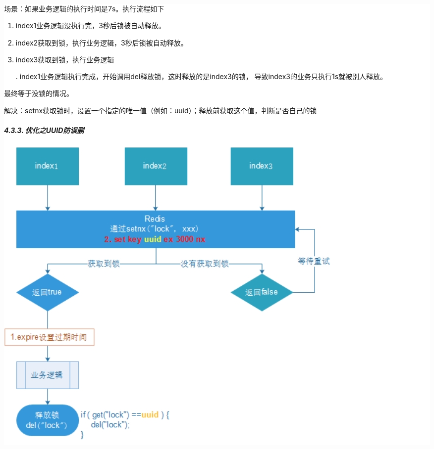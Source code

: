  

场景：如果业务逻辑的执行时间是7s。执行流程如下

1. index1业务逻辑没执行完，3秒后锁被自动释放。

2. index2获取到锁，执行业务逻辑，3秒后锁被自动释放。

3. index3获取到锁，执行业务逻辑

   . index1业务逻辑执行完成，开始调用del释放锁，这时释放的是index3的锁，	导致index3的业务只执行1s就被别人释放。

最终等于没锁的情况。

 

解决：setnx获取锁时，设置一个指定的唯一值（例如：uuid）；释放前获取这个值，判断是否自己的锁

##### 4.3.3. 优化之UUID防误删

![img](assets/wps15.jpg) 

